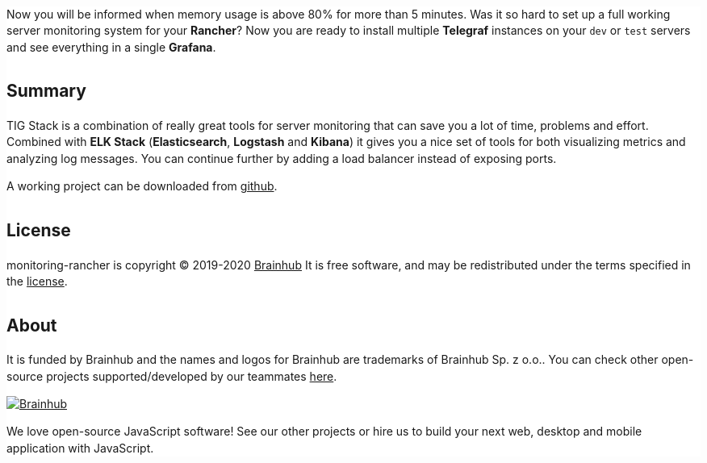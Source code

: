 

Now you will be informed when memory usage is above 80% for more than 5 minutes. Was it so hard to set up a full working server monitoring system for your **Rancher**? Now you are ready to install multiple **Telegraf** instances on your `dev` or `test` servers and see everything in a single **Grafana**.

## Summary

TIG Stack is a combination of really great tools for server monitoring that can save you a lot of time, problems and effort. Combined with **ELK Stack** (**Elasticsearch**, **Logstash** and **Kibana**) it gives you a nice set of tools for both visualizing metrics and analyzing log messages. You can continue further by adding a load balancer instead of exposing ports.


A working project can be downloaded from [github](https://github.com/brainhubeu/monitoring-rancher).

## License

monitoring-rancher is copyright © 2019-2020 [Brainhub](https://brainhub.eu/?utm_source=github) It is free software, and may be redistributed under the terms specified in the [license](LICENSE.md).

## About

It is funded by Brainhub and the names and logos for Brainhub are trademarks of Brainhub Sp. z o.o.. You can check other open-source projects supported/developed by our teammates [here](https://brainhub.eu/?utm_source=github). 

[![Brainhub](https://brainhub.eu/brainhub.svg)](https://brainhub.eu/?utm_source=github)

We love open-source JavaScript software! See our other projects or hire us to build your next web, desktop and mobile application with JavaScript.
